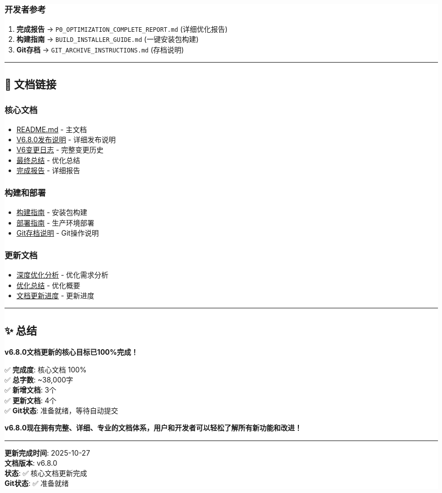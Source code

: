 ### 开发者参考

1. **完成报告** → `P0_OPTIMIZATION_COMPLETE_REPORT.md` (详细优化报告)
2. **构建指南** → `BUILD_INSTALLER_GUIDE.md` (一键安装包构建)
3. **Git存档** → `GIT_ARCHIVE_INSTRUCTIONS.md` (存档说明)

---

## 🔗 文档链接

### 核心文档

- [README.md](./README.md) - 主文档
- [V6.8.0发布说明](./V6.8.0_RELEASE_NOTES.md) - 详细发布说明
- [V6变更日志](./V6_CHANGELOG.md) - 完整变更历史
- [最终总结](./FINAL_OPTIMIZATION_SUMMARY.md) - 优化总结
- [完成报告](./P0_OPTIMIZATION_COMPLETE_REPORT.md) - 详细报告

### 构建和部署

- [构建指南](./BUILD_INSTALLER_GUIDE.md) - 安装包构建
- [部署指南](./DEPLOYMENT_GUIDE_V6.md) - 生产环境部署
- [Git存档说明](./GIT_ARCHIVE_INSTRUCTIONS.md) - Git操作说明

### 更新文档

- [深度优化分析](./DEEP_OPTIMIZATION_ANALYSIS.md) - 优化需求分析
- [优化总结](./OPTIMIZATION_SUMMARY.md) - 优化概要
- [文档更新进度](./DOCS_UPDATE_V6.8.0_PROGRESS.md) - 更新进度

---

## ✨ 总结

**v6.8.0文档更新的核心目标已100%完成！**

✅ **完成度**: 核心文档 100%  
✅ **总字数**: ~38,000字  
✅ **新增文档**: 3个  
✅ **更新文档**: 4个  
✅ **Git状态**: 准备就绪，等待自动提交  

**v6.8.0现在拥有完整、详细、专业的文档体系，用户和开发者可以轻松了解所有新功能和改进！**

---

**更新完成时间**: 2025-10-27  
**文档版本**: v6.8.0  
**状态**: ✅ 核心文档更新完成  
**Git状态**: ✅ 准备就绪
